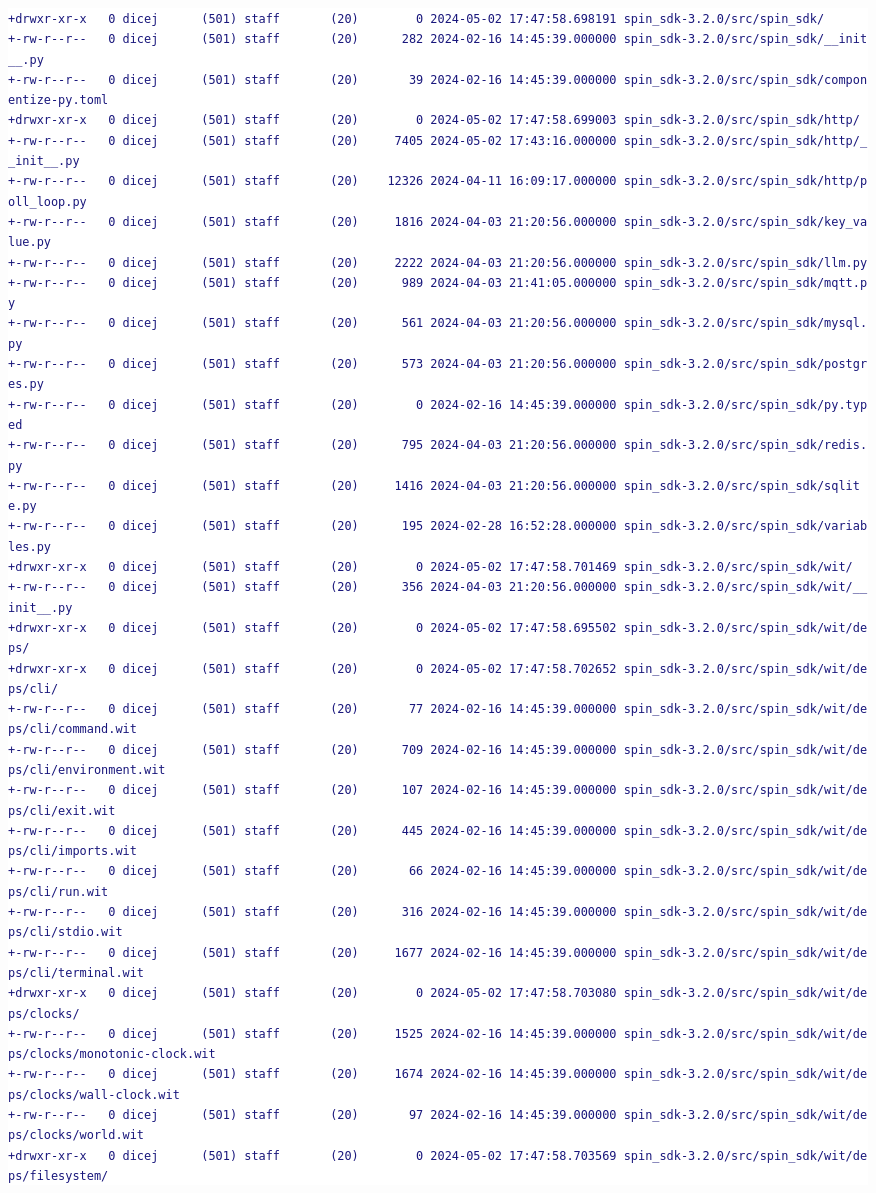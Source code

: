 ```diff
+drwxr-xr-x   0 dicej      (501) staff       (20)        0 2024-05-02 17:47:58.698191 spin_sdk-3.2.0/src/spin_sdk/
+-rw-r--r--   0 dicej      (501) staff       (20)      282 2024-02-16 14:45:39.000000 spin_sdk-3.2.0/src/spin_sdk/__init__.py
+-rw-r--r--   0 dicej      (501) staff       (20)       39 2024-02-16 14:45:39.000000 spin_sdk-3.2.0/src/spin_sdk/componentize-py.toml
+drwxr-xr-x   0 dicej      (501) staff       (20)        0 2024-05-02 17:47:58.699003 spin_sdk-3.2.0/src/spin_sdk/http/
+-rw-r--r--   0 dicej      (501) staff       (20)     7405 2024-05-02 17:43:16.000000 spin_sdk-3.2.0/src/spin_sdk/http/__init__.py
+-rw-r--r--   0 dicej      (501) staff       (20)    12326 2024-04-11 16:09:17.000000 spin_sdk-3.2.0/src/spin_sdk/http/poll_loop.py
+-rw-r--r--   0 dicej      (501) staff       (20)     1816 2024-04-03 21:20:56.000000 spin_sdk-3.2.0/src/spin_sdk/key_value.py
+-rw-r--r--   0 dicej      (501) staff       (20)     2222 2024-04-03 21:20:56.000000 spin_sdk-3.2.0/src/spin_sdk/llm.py
+-rw-r--r--   0 dicej      (501) staff       (20)      989 2024-04-03 21:41:05.000000 spin_sdk-3.2.0/src/spin_sdk/mqtt.py
+-rw-r--r--   0 dicej      (501) staff       (20)      561 2024-04-03 21:20:56.000000 spin_sdk-3.2.0/src/spin_sdk/mysql.py
+-rw-r--r--   0 dicej      (501) staff       (20)      573 2024-04-03 21:20:56.000000 spin_sdk-3.2.0/src/spin_sdk/postgres.py
+-rw-r--r--   0 dicej      (501) staff       (20)        0 2024-02-16 14:45:39.000000 spin_sdk-3.2.0/src/spin_sdk/py.typed
+-rw-r--r--   0 dicej      (501) staff       (20)      795 2024-04-03 21:20:56.000000 spin_sdk-3.2.0/src/spin_sdk/redis.py
+-rw-r--r--   0 dicej      (501) staff       (20)     1416 2024-04-03 21:20:56.000000 spin_sdk-3.2.0/src/spin_sdk/sqlite.py
+-rw-r--r--   0 dicej      (501) staff       (20)      195 2024-02-28 16:52:28.000000 spin_sdk-3.2.0/src/spin_sdk/variables.py
+drwxr-xr-x   0 dicej      (501) staff       (20)        0 2024-05-02 17:47:58.701469 spin_sdk-3.2.0/src/spin_sdk/wit/
+-rw-r--r--   0 dicej      (501) staff       (20)      356 2024-04-03 21:20:56.000000 spin_sdk-3.2.0/src/spin_sdk/wit/__init__.py
+drwxr-xr-x   0 dicej      (501) staff       (20)        0 2024-05-02 17:47:58.695502 spin_sdk-3.2.0/src/spin_sdk/wit/deps/
+drwxr-xr-x   0 dicej      (501) staff       (20)        0 2024-05-02 17:47:58.702652 spin_sdk-3.2.0/src/spin_sdk/wit/deps/cli/
+-rw-r--r--   0 dicej      (501) staff       (20)       77 2024-02-16 14:45:39.000000 spin_sdk-3.2.0/src/spin_sdk/wit/deps/cli/command.wit
+-rw-r--r--   0 dicej      (501) staff       (20)      709 2024-02-16 14:45:39.000000 spin_sdk-3.2.0/src/spin_sdk/wit/deps/cli/environment.wit
+-rw-r--r--   0 dicej      (501) staff       (20)      107 2024-02-16 14:45:39.000000 spin_sdk-3.2.0/src/spin_sdk/wit/deps/cli/exit.wit
+-rw-r--r--   0 dicej      (501) staff       (20)      445 2024-02-16 14:45:39.000000 spin_sdk-3.2.0/src/spin_sdk/wit/deps/cli/imports.wit
+-rw-r--r--   0 dicej      (501) staff       (20)       66 2024-02-16 14:45:39.000000 spin_sdk-3.2.0/src/spin_sdk/wit/deps/cli/run.wit
+-rw-r--r--   0 dicej      (501) staff       (20)      316 2024-02-16 14:45:39.000000 spin_sdk-3.2.0/src/spin_sdk/wit/deps/cli/stdio.wit
+-rw-r--r--   0 dicej      (501) staff       (20)     1677 2024-02-16 14:45:39.000000 spin_sdk-3.2.0/src/spin_sdk/wit/deps/cli/terminal.wit
+drwxr-xr-x   0 dicej      (501) staff       (20)        0 2024-05-02 17:47:58.703080 spin_sdk-3.2.0/src/spin_sdk/wit/deps/clocks/
+-rw-r--r--   0 dicej      (501) staff       (20)     1525 2024-02-16 14:45:39.000000 spin_sdk-3.2.0/src/spin_sdk/wit/deps/clocks/monotonic-clock.wit
+-rw-r--r--   0 dicej      (501) staff       (20)     1674 2024-02-16 14:45:39.000000 spin_sdk-3.2.0/src/spin_sdk/wit/deps/clocks/wall-clock.wit
+-rw-r--r--   0 dicej      (501) staff       (20)       97 2024-02-16 14:45:39.000000 spin_sdk-3.2.0/src/spin_sdk/wit/deps/clocks/world.wit
+drwxr-xr-x   0 dicej      (501) staff       (20)        0 2024-05-02 17:47:58.703569 spin_sdk-3.2.0/src/spin_sdk/wit/deps/filesystem/
```